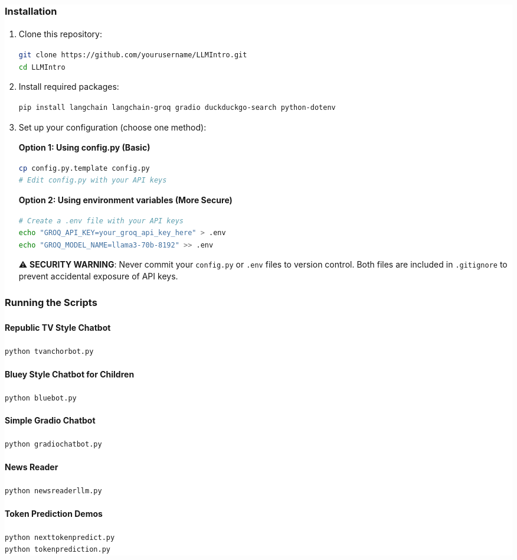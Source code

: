 ### Installation

1. Clone this repository:
   ```bash
   git clone https://github.com/yourusername/LLMIntro.git
   cd LLMIntro
   ```

2. Install required packages:
   ```bash
   pip install langchain langchain-groq gradio duckduckgo-search python-dotenv
   ```

3. Set up your configuration (choose one method):

   **Option 1: Using config.py (Basic)**
   ```bash
   cp config.py.template config.py
   # Edit config.py with your API keys
   ```

   **Option 2: Using environment variables (More Secure)**
   ```bash
   # Create a .env file with your API keys
   echo "GROQ_API_KEY=your_groq_api_key_here" > .env
   echo "GROQ_MODEL_NAME=llama3-70b-8192" >> .env
   ```

   ⚠️ **SECURITY WARNING**: Never commit your `config.py` or `.env` files to version control. Both files are included in `.gitignore` to prevent accidental exposure of API keys.

### Running the Scripts

#### Republic TV Style Chatbot
```bash
python tvanchorbot.py
```

#### Bluey Style Chatbot for Children
```bash
python bluebot.py
```

#### Simple Gradio Chatbot
```bash
python gradiochatbot.py
```

#### News Reader
```bash
python newsreaderllm.py
```

#### Token Prediction Demos
```bash
python nexttokenpredict.py
python tokenprediction.py
```
